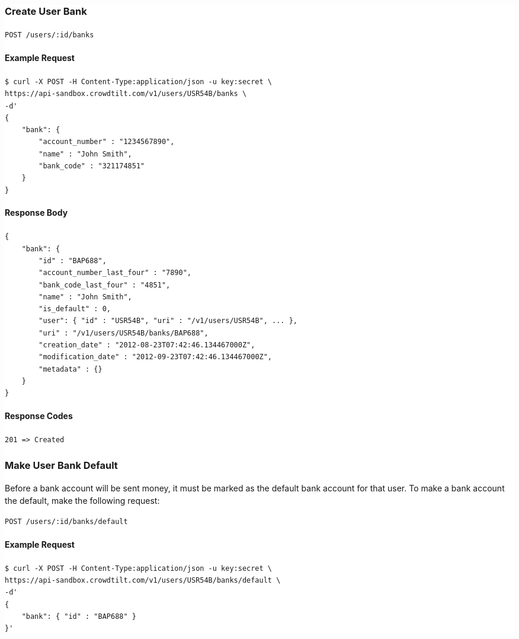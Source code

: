 ### Create User Bank

    POST /users/:id/banks

#### Example Request

    $ curl -X POST -H Content-Type:application/json -u key:secret \
    https://api-sandbox.crowdtilt.com/v1/users/USR54B/banks \
    -d'
    {
        "bank": {
            "account_number" : "1234567890",
            "name" : "John Smith",
            "bank_code" : "321174851"
        }
    }

#### Response Body

    {
        "bank": {
            "id" : "BAP688",
            "account_number_last_four" : "7890",
            "bank_code_last_four" : "4851",
            "name" : "John Smith",
            "is_default" : 0,  
            "user": { "id" : "USR54B", "uri" : "/v1/users/USR54B", ... },
            "uri" : "/v1/users/USR54B/banks/BAP688",
            "creation_date" : "2012-08-23T07:42:46.134467000Z",
            "modification_date" : "2012-09-23T07:42:46.134467000Z",
            "metadata" : {}
        }
    }

#### Response Codes

    201 => Created


### Make User Bank Default

Before a bank account will be sent money, it must be marked as the default
bank account for that user.  To make a bank account the default, make the
following request:

    POST /users/:id/banks/default

#### Example Request

    $ curl -X POST -H Content-Type:application/json -u key:secret \
    https://api-sandbox.crowdtilt.com/v1/users/USR54B/banks/default \
    -d'
    {
        "bank": { "id" : "BAP688" }
    }'
